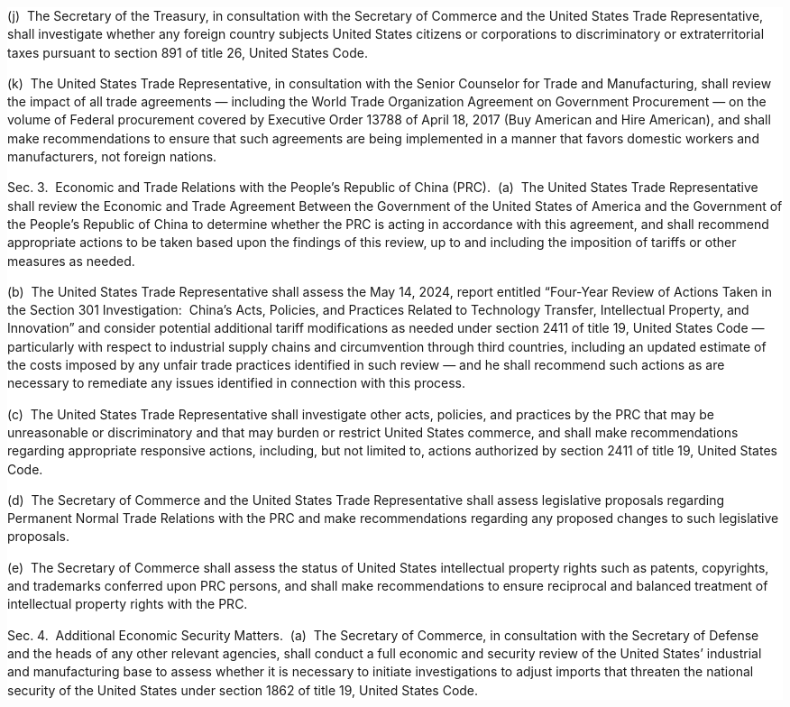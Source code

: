 

(j)  The Secretary of the Treasury, in consultation with the Secretary of Commerce and the United States Trade Representative, shall investigate whether any foreign country subjects United States citizens or corporations to discriminatory or extraterritorial taxes pursuant to section 891 of title 26, United States Code.



(k)  The United States Trade Representative, in consultation with the Senior Counselor for Trade and Manufacturing, shall review the impact of all trade agreements — including the World Trade Organization Agreement on Government Procurement — on the volume of Federal procurement covered by Executive Order 13788 of April 18, 2017 (Buy American and Hire American), and shall make recommendations to ensure that such agreements are being implemented in a manner that favors domestic workers and manufacturers, not foreign nations.



Sec. 3.  Economic and Trade Relations with the People’s Republic of China (PRC).  (a)  The United States Trade Representative shall review the Economic and Trade Agreement Between the Government of the United States of America and the Government of the People’s Republic of China to determine whether the PRC is acting in accordance with this agreement, and shall recommend appropriate actions to be taken based upon the findings of this review, up to and including the imposition of tariffs or other measures as needed.



(b)  The United States Trade Representative shall assess the May 14, 2024, report entitled “Four-Year Review of Actions Taken in the Section 301 Investigation:  China’s Acts, Policies, and Practices Related to Technology Transfer, Intellectual Property, and Innovation” and consider potential additional tariff modifications as needed under section 2411 of title 19, United States Code — particularly with respect to industrial supply chains and circumvention through third countries, including an updated estimate of the costs imposed by any unfair trade practices identified in such review — and he shall recommend such actions as are necessary to remediate any issues identified in connection with this process.



(c)  The United States Trade Representative shall investigate other acts, policies, and practices by the PRC that may be unreasonable or discriminatory and that may burden or restrict United States commerce, and shall make recommendations regarding appropriate responsive actions, including, but not limited to, actions authorized by section 2411 of title 19, United States Code. 



(d)  The Secretary of Commerce and the United States Trade Representative shall assess legislative proposals regarding Permanent Normal Trade Relations with the PRC and make recommendations regarding any proposed changes to such legislative proposals.



(e)  The Secretary of Commerce shall assess the status of United States intellectual property rights such as patents, copyrights, and trademarks conferred upon PRC persons, and shall make recommendations to ensure reciprocal and balanced treatment of intellectual property rights with the PRC.



Sec. 4.  Additional Economic Security Matters.  (a)  The Secretary of Commerce, in consultation with the Secretary of Defense and the heads of any other relevant agencies, shall conduct a full economic and security review of the United States’ industrial and manufacturing base to assess whether it is necessary to initiate investigations to adjust imports that threaten the national security of the United States under section 1862 of title 19, United States Code. 
